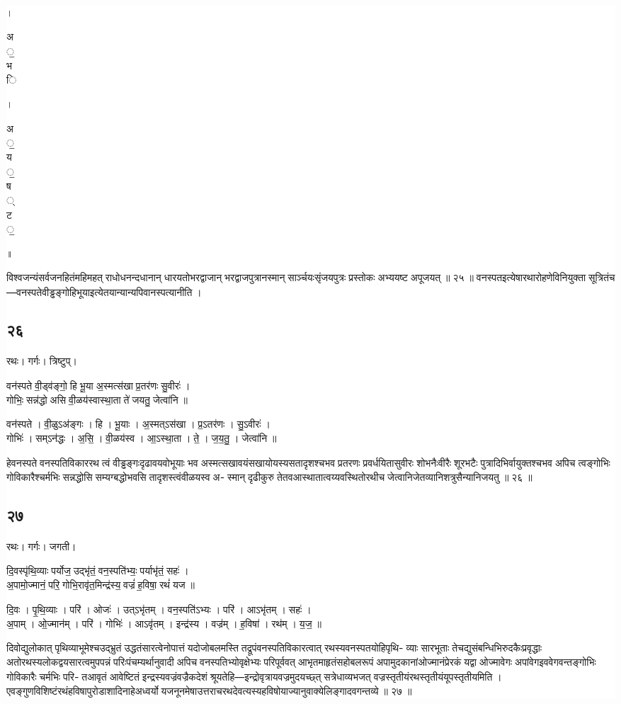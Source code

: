 ।  
   
अ  
॒  
भ  
ि  
   
।  
   
अ  
॒  
य  
॒  
ष  
्  
ट  
॒  
   
॥

विश्वजन्यंसर्वजनहितंमहिमहत् राधोधनन्दधानान् धारयतोभरद्वाजान् भरद्वाजपुत्रानस्मान् सार्ञ्चयःसृंजयपुत्रः प्रस्तोकः अभ्ययष्ट अपूजयत् ॥ २५ ॥ वनस्पतइत्येषारथारोहणेविनियुक्ता सूत्रितंच—वनस्पतेवीड्ढङ्गोहिभूयाइत्येतयान्यान्यपिवानस्पत्यानीति ।

## २६
रथः। गर्गः। त्रिष्टुप्।

वन॑स्पते वी॒ड्व॑ङ्गो॒ हि भू॒या अ॒स्मत्स॑खा प्र॒तर॑णः सु॒वीरः॑ ।  
गोभिः॒ सन्न॑द्धो असि वी॒ळय॑स्वास्था॒ता ते॑ जयतु॒ जेत्वा॑नि ॥

वन॑स्पते । वी॒ळुऽअ॑ङ्गः । हि । भू॒याः । अ॒स्मत्ऽस॑खा । प्र॒ऽतर॑णः । सु॒ऽवीरः॑ ।  
गोभिः॑ । सम्ऽन॑द्धः । अ॒सि॒ । वी॒ळय॑स्व । आ॒ऽस्था॒ता । ते॒ । ज॒य॒तु॒ । जेत्वा॑नि ॥

हेवनस्पते वनस्पतिविकाररथ त्वं वीड्ढङ्गःदृढावयवोभूयाः भव अस्मत्सखावयंसखायोयस्यसतादृशश्चभव प्रतरणः प्रवर्धयितासुवीरः शोभनैःवीरैः शूरभटैः पुत्रादिभिर्वायुक्तश्चभव अपिच त्वङ्गोभिः गोविकारैश्चर्मभिः सन्नद्धोसि सम्यग्बद्धोभवसि तादृशस्त्वंवीळयस्व अ- स्मान् दृढीकुरु तेतवआस्थातात्वय्यवस्थितोरथीच जेत्वानिजेतव्यानिशत्रुसैन्यानिजयतु ॥ २६ ॥

## २७
रथः। गर्गः। जगती।

दि॒वस्पृ॑थि॒व्याः पर्योज॒ उद्भृ॑तं॒ वन॒स्पति॑भ्यः॒ पर्याभृ॑तं॒ सहः॑ ।  
अ॒पामो॒ज्मानं॒ परि॒ गोभि॒रावृ॑त॒मिन्द्र॑स्य॒ वज्रं॑ ह॒विषा॒ रथं॑ यज ॥

दि॒वः । पृ॒थि॒व्याः । परि॑ । ओजः॑ । उत्ऽभृ॑तम् । वन॒स्पति॑ऽभ्यः । परि॑ । आऽभृ॑तम् । सहः॑ ।  
अ॒पाम् । ओ॒ज्मान॑म् । परि॑ । गोभिः॑ । आऽवृ॑तम् । इन्द्र॑स्य । वज्र॑म् । ह॒विषा॑ । रथ॑म् । य॒ज॒ ॥

दिवोद्युलोकात् पृथिव्याभूमेश्चउद्भ्रुतं उद्धतंसारत्वेनोपात्तं यदोजोबलमस्ति तद्रूपंवनस्पतिविकारत्वात् रथस्यवनस्पतयोहिपृथि- व्याः सारभूताः तेचद्युसंबन्धिभिरुदकैःप्रवृद्धाः अतोरथस्यलोकद्वयसारत्वमुपपन्नं परिःपंचम्यर्थानुवादी अपिच वनस्पतिभ्योवृक्षेभ्यः परिपूर्ववत् आभृतमाहृतंसहोबलरूपं अपामुदकानांओज्मानंप्रेरकं यद्वा ओज्मावेगः अपांवेगइववेगवन्तङ्गोभिः गोविकारैः चर्मभिः परि- तआवृतं आवेष्टितं इन्द्रस्यवज्रंवज्रैकदेशं श्रूयतेहि—इन्द्रोवृत्रायवज्रमुदयच्छ्त् सत्रेधाव्यभजत् वज्रस्तृतीयंरथस्तृतीयंयूपस्तृतीयमिति । एवङ्गुणविशिष्टंरथंहविषापुरोडाशादिनाहेअध्वर्यो यजनूनमेषाउत्तराचरथदेवत्यस्यहविषोयाज्यानुवाक्येलिङ्गादवगन्तव्ये ॥ २७ ॥
